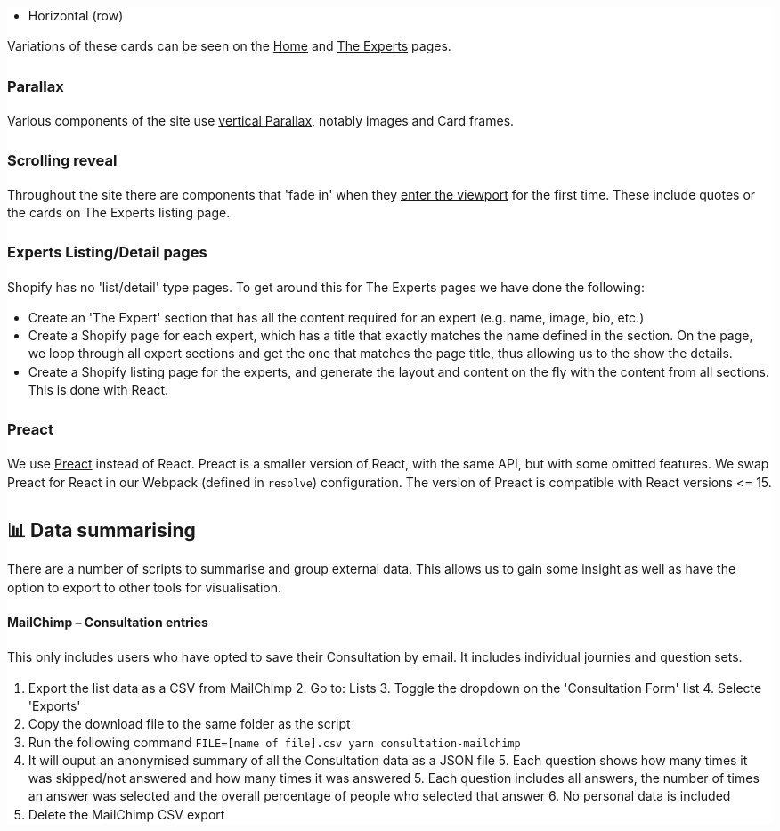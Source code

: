    - Horizontal (row)

Variations of these cards can be seen on the [Home](https://joshwoodcolour.com/) and [The Experts](https://joshwoodcolour.com/pages/the-experts) pages.

### Parallax

Various components of the site use [vertical Parallax](https://github.com/dixonandmoe/rellax), notably images and Card frames.

### Scrolling reveal

Throughout the site there are components that 'fade in' when they [enter the viewport](https://www.npmjs.com/package/scrollmonitor) for the first time. These include quotes or the cards on The Experts listing page.


### Experts Listing/Detail pages

Shopify has no 'list/detail' type pages. To get around this for The Experts pages we have done the following:

- Create an 'The Expert' section that has all the content required for an expert (e.g. name, image, bio, etc.)
- Create a Shopify page for each expert, which has a title that exactly matches the name defined in the section. On the page, we loop through all expert sections and get the one that matches the page title, thus allowing us to the show the details.
- Create a Shopify listing page for the experts, and generate the layout and content on the fly with the content from all sections. This is done with React.

### Preact

We use [Preact](https://preactjs.com/) instead of React. Preact is a smaller version of React, with the same API, but with some omitted features. We swap Preact for React in our Webpack (defined in `resolve`) configuration. The version of Preact is compatible with React versions <= 15. 


## 📊 Data summarising

There are a number of scripts to summarise and group external data. This allows us to gain some insight as well as have the option to export to other tools for visualisation.

#### MailChimp – Consultation entries

This only includes users who have opted to save their Consultation by email. It includes individual journies and question sets.

1. Export the list data as a CSV from MailChimp
	2. Go to: Lists
	3. Toggle the dropdown on the 'Consultation Form' list
	4. Selecte 'Exports'
2. Copy the download file to the same folder as the script
3. Run the following command `FILE=[name of file].csv yarn consultation-mailchimp`
4. It will ouput an anonymised summary of all the Consultation data as a JSON file
	5. Each question shows how many times it was skipped/not answered and how many times it was answered
	5. Each question includes all answers, the number of times an answer was selected and the overall percentage of people who selected that answer
	6. No personal data is included
7. Delete the MailChimp CSV export
